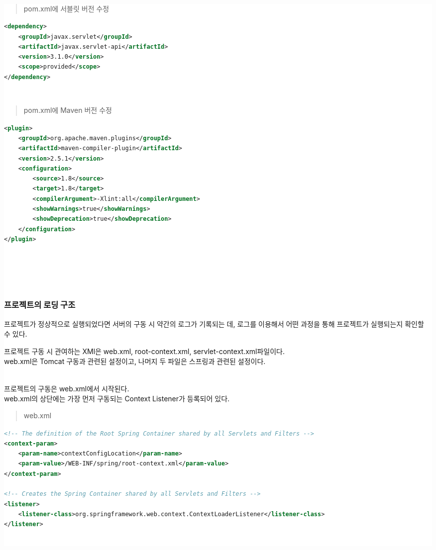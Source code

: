 > pom.xml에 서블릿 버전 수정

```xml
<dependency>
    <groupId>javax.servlet</groupId>
    <artifactId>javax.servlet-api</artifactId>
    <version>3.1.0</version>
    <scope>provided</scope>
</dependency>
```
<br>


> pom.xml에 Maven 버전 수정

```xml
<plugin>
    <groupId>org.apache.maven.plugins</groupId>
    <artifactId>maven-compiler-plugin</artifactId>
    <version>2.5.1</version>
    <configuration>
        <source>1.8</source>
        <target>1.8</target>
        <compilerArgument>-Xlint:all</compilerArgument>
        <showWarnings>true</showWarnings>
        <showDeprecation>true</showDeprecation>
    </configuration>
</plugin>
```

<br>

<br><br>

### 프로젝트의 로딩 구조

프로젝트가 정상적으로 실행되었다면 서버의 구동 시 약간의 로그가 기록되는 데, 로그를 이용해서 어떤 과정을 통해 프로젝트가 실행되는지 확인할 수 있다.<br>

프로젝트 구동 시 관여하는 XMl은 web.xml, root-context.xml, servlet-context.xml파일이다.<br>
web.xml은 Tomcat 구동과 관련된 설정이고, 나머지 두 파일은 스프링과 관련된 설정이다.<br><br>

프로젝트의 구동은 web.xml에서 시작된다.<br>
web.xml의 상단에는 가장 먼저 구동되는 Context Listener가 등록되어 있다.<br>

> web.xml

```xml
<!-- The definition of the Root Spring Container shared by all Servlets and Filters -->
<context-param>
    <param-name>contextConfigLocation</param-name>
    <param-value>/WEB-INF/spring/root-context.xml</param-value>
</context-param>

<!-- Creates the Spring Container shared by all Servlets and Filters -->
<listener>
    <listener-class>org.springframework.web.context.ContextLoaderListener</listener-class>
</listener>
```    
<br>
